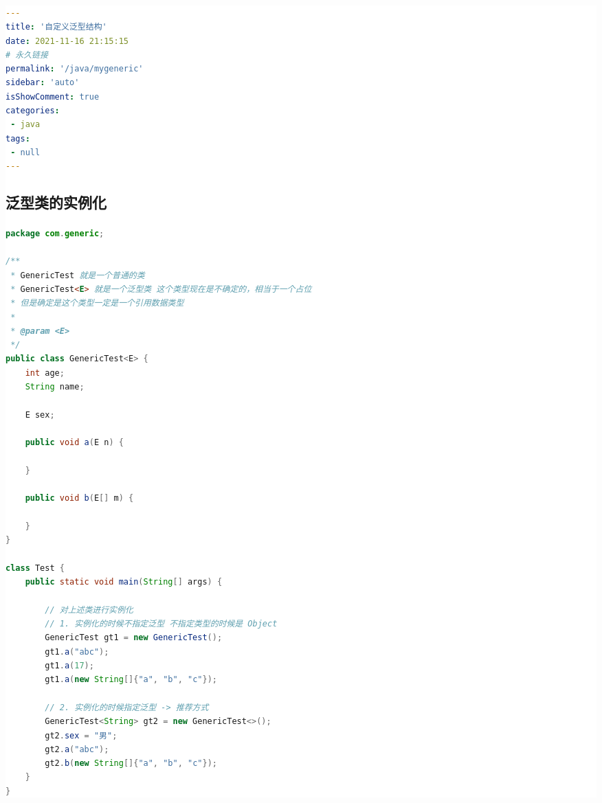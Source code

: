 ```yaml
---
title: '自定义泛型结构'
date: 2021-11-16 21:15:15
# 永久链接
permalink: '/java/mygeneric'
sidebar: 'auto'
isShowComment: true
categories:
 - java
tags:
 - null
---
```




## 泛型类的实例化

```java
package com.generic;

/**
 * GenericTest 就是一个普通的类
 * GenericTest<E> 就是一个泛型类 这个类型现在是不确定的，相当于一个占位
 * 但是确定是这个类型一定是一个引用数据类型
 *
 * @param <E>
 */
public class GenericTest<E> {
    int age;
    String name;

    E sex;

    public void a(E n) {

    }

    public void b(E[] m) {

    }
}

class Test {
    public static void main(String[] args) {

        // 对上述类进行实例化
        // 1. 实例化的时候不指定泛型 不指定类型的时候是 Object
        GenericTest gt1 = new GenericTest();
        gt1.a("abc");
        gt1.a(17);
        gt1.a(new String[]{"a", "b", "c"});

        // 2. 实例化的时候指定泛型 -> 推荐方式
        GenericTest<String> gt2 = new GenericTest<>();
        gt2.sex = "男";
        gt2.a("abc");
        gt2.b(new String[]{"a", "b", "c"});
    }
}

```
